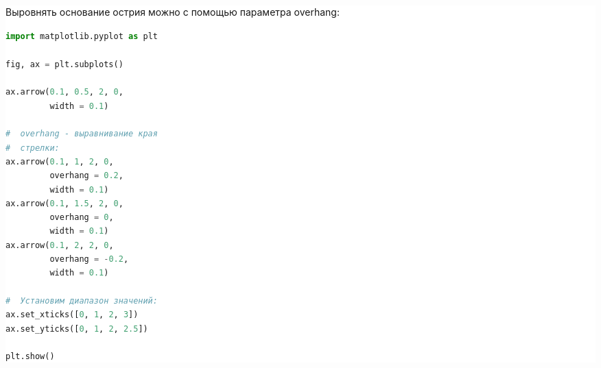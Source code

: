 Выровнять основание острия можно с помощью параметра overhang:

```python
import matplotlib.pyplot as plt

fig, ax = plt.subplots()

ax.arrow(0.1, 0.5, 2, 0,
         width = 0.1)

#  overhang - выравнивание края
#  стрелки:
ax.arrow(0.1, 1, 2, 0,
         overhang = 0.2,
         width = 0.1)
ax.arrow(0.1, 1.5, 2, 0,
         overhang = 0,
         width = 0.1)
ax.arrow(0.1, 2, 2, 0,
         overhang = -0.2,
         width = 0.1)

#  Установим диапазон значений:
ax.set_xticks([0, 1, 2, 3])
ax.set_yticks([0, 1, 2, 2.5])

plt.show()
```

